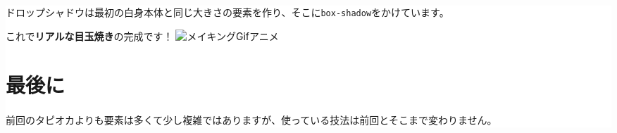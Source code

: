 

ドロップシャドウは最初の白身本体と同じ大きさの要素を作り、そこに`box-shadow`をかけています。

これで**リアルな目玉焼き**の完成です！
![メイキングGifアニメ](https://qiita-image-store.s3.ap-northeast-1.amazonaws.com/0/463699/a96af10e-ce19-544d-7127-66bf8fd9e9ac.gif)


# 最後に
前回のタピオカよりも要素は多くて少し複雑ではありますが、使っている技法は前回とそこまで変わりません。




